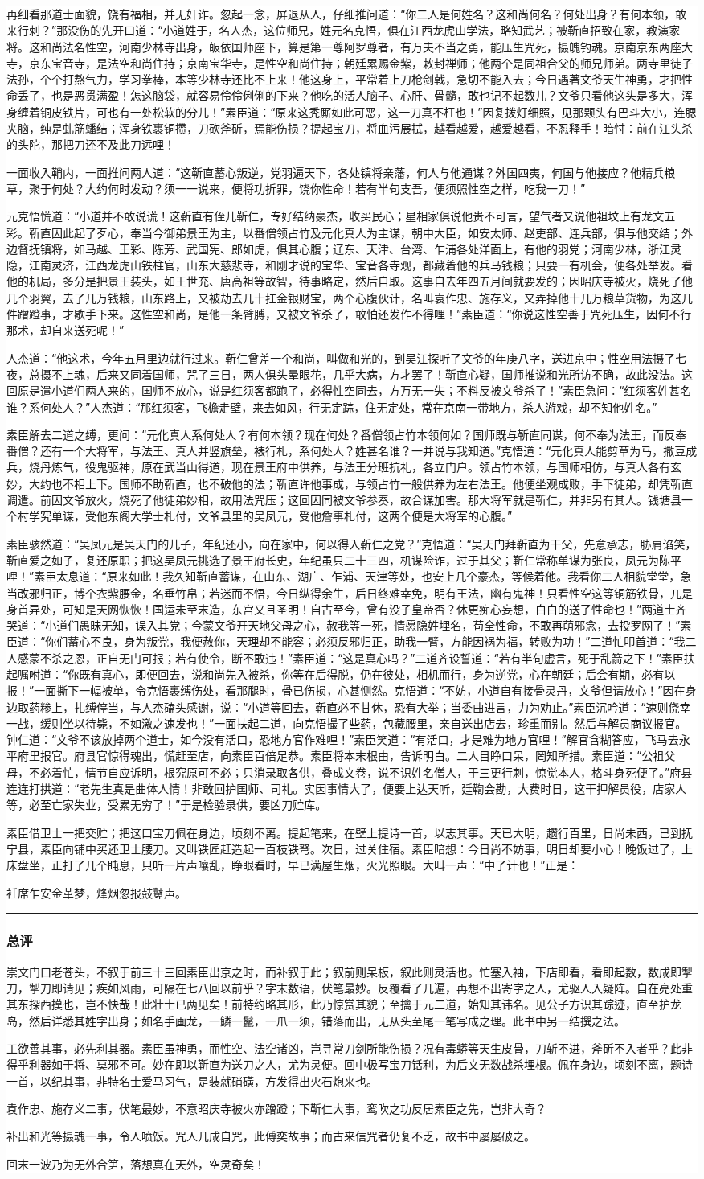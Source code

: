 再细看那道士面貌，饶有福相，并无奸诈。忽起一念，屏退从人，仔细推问道：“你二人是何姓名？这和尚何名？何处出身？有何本领，敢来行刺？”那没伤的先开口道：“小道姓于，名人杰，这位师兄，姓元名克悟，俱在江西龙虎山学法，略知武艺；被靳直招致在家，教演家将。这和尚法名性空，河南少林寺出身，皈依国师座下，算是第一尊阿罗尊者，有万夫不当之勇，能压生咒死，摄魄钓魂。京南京东两座大寺，京东宝音寺，是法空和尚住持；京南宝华寺，是性空和尚住持；朝廷累赐金紫，敕封禅师；他两个是同祖合父的师兄师弟。两寺里徒子法孙，个个打熬气力，学习拳棒，本等少林寺还比不上来！他这身上，平常着上刀枪剑戟，急切不能入去；今日遇著文爷天生神勇，才把性命丢了，也是恶贯满盈！怎这脑袋，就容易伶伶俐俐的下来？他吃的活人脑子、心肝、骨髓，敢也记不起数儿？文爷只看他这头是多大，浑身缠着铜皮铁片，可也有一处松软的分儿！”素臣道：“原来这秃厮如此可恶，这一刀真不枉也！”因复拨灯细照，见那颗头有巴斗大小，连腮夹脑，纯是虬筋蟠结；浑身铁裹铜攒，刀砍斧斫，焉能伤损？提起宝刀，将血污展拭，越看越爱，越爱越看，不忍释手！暗忖：前在江头杀的头陀，那把刀还不及此刀远哩！  

一面收入鞘内，一面推问两人道：“这靳直蓄心叛逆，党羽遍天下，各处镇将亲藩，何人与他通谋？外国四夷，何国与他接应？他精兵粮草，聚于何处？大约何时发动？须一一说来，便将功折罪，饶你性命！若有半句支吾，便须照性空之样，吃我一刀！”  

元克悟慌道：“小道并不敢说谎！这靳直有侄儿靳仁，专好结纳豪杰，收买民心；星相家俱说他贵不可言，望气者又说他祖坟上有龙文五彩。靳直因此起了歹心，奉当今御弟景王为主，以番僧领占竹及元化真人为主谋，朝中大臣，如安太师、赵吏部、连兵部，俱与他交结；外边督抚镇将，如马越、王彩、陈芳、武国宪、郎如虎，俱其心腹；辽东、天津、台湾、乍浦各处洋面上，有他的羽党；河南少林，浙江灵隐，江南灵济，江西龙虎山铁柱官，山东大慈悲寺，和刚才说的宝华、宝音各寺观，都藏着他的兵马钱粮；只要一有机会，便各处举发。看他的机局，多分是把景王装头，如王世充、唐高祖等故智，待事略定，然后自取。这事自去年四五月间就要发的；因昭庆寺被火，烧死了他几个羽翼，去了几万钱粮，山东路上，又被劫去几十扛金银财宝，两个心腹伙计，名叫袁作忠、施存义，又弄掉他十几万粮草货物，为这几件蹭蹬事，才歇手下来。这性空和尚，是他一条臂膊，又被文爷杀了，敢怕还发作不得哩！”素臣道：“你说这性空善于咒死压生，因何不行那术，却自来送死呢！”  

人杰道：“他这术，今年五月里边就行过来。靳仁曾差一个和尚，叫做和光的，到吴江探听了文爷的年庚八字，送进京中；性空用法摄了七夜，总摄不上魂，后来又同着国师，咒了三日，两人俱头晕眼花，几乎大病，方才罢了！靳直心疑，国师推说和光所访不确，故此没法。这回原是遣小道们两人来的，国师不放心，说是红须客都跑了，必得性空同去，方万无一失；不料反被文爷杀了！”素臣急问：“红须客姓甚名谁？系何处人？”人杰道：“那红须客，飞檐走壁，来去如风，行无定踪，住无定处，常在京南一带地方，杀人游戏，却不知他姓名。”  

素臣解去二道之缚，更问：“元化真人系何处人？有何本领？现在何处？番僧领占竹本领何如？国师既与靳直同谋，何不奉为法王，而反奉番僧？还有一个大将军，与法王、真人并竖旗垒，裱行札，系何处人？姓甚名谁？一并说与我知道。”克悟道：“元化真人能剪草为马，撒豆成兵，烧丹炼气，役鬼驱神，原在武当山得道，现在景王府中供养，与法王分班抗礼，各立门户。领占竹本领，与国师相仿，与真人各有玄妙，大约也不相上下。国师不助靳直，也不破他的法；靳直许他事成，与领占竹一般供养为左右法王。他便坐观成败，手下徒弟，却凭靳直调遣。前因文爷放火，烧死了他徒弟妙相，故用法咒压；这回因同被文爷参奏，故合谋加害。那大将军就是靳仁，并非另有其人。钱塘县一个村学究单谋，受他东阁大学士札付，文爷县里的吴凤元，受他詹事札付，这两个便是大将军的心腹。”  

素臣骇然道：“吴凤元是吴天门的儿子，年纪还小，向在家中，何以得入靳仁之党？”克悟道：“吴天门拜靳直为干父，先意承志，胁肩谄笑，靳直爱之如子，复还原职；把这吴凤元挑选了景王府长史，年纪虽只二十三四，机谋险诈，过于其父；靳仁常称单谋为张良，凤元为陈平哩！”素臣太息道：“原来如此！我久知靳直蓄谋，在山东、湖广、乍浦、天津等处，也安上几个豪杰，等候着他。我看你二人相貌堂堂，急当改邪归正，博个衣紫腰金，名垂竹帛；若迷而不悟，今日纵得余生，后日终难幸免，明有王法，幽有鬼神！只看性空这等铜筋铁骨，兀是身首异处，可知是天网恢恢！国运未至末造，东宫又且圣明！自古至今，曾有没子皇帝否？休更痴心妄想，白白的送了性命也！”两道士齐哭道：“小道们愚昧无知，误入其党；今蒙文爷开天地父母之心，赦我等一死，情愿隐姓埋名，苟全性命，不敢再萌邪念，去投罗网了！”素臣道：“你们蓄心不良，身为叛党，我便赦你，天理却不能容；必须反邪归正，助我一臂，方能因祸为福，转败为功！”二道忙叩首道：“我二人感蒙不杀之恩，正自无门可报；若有使令，断不敢违！”素臣道：“这是真心吗？”二道齐设誓道：“若有半句虚言，死于乱箭之下！”素臣扶起嘱咐道：“你既有真心，即便回去，说和尚先入被杀，你等在后得脱，仍在彼处，相机而行，身为逆党，心在朝廷；后会有期，必有以报！”一面撕下一幅被单，令克悟裹缚伤处，看那腿时，骨已伤损，心甚恻然。克悟道：“不妨，小道自有接骨灵丹，文爷但请放心！”因在身边取药糁上，扎缚停当，与人杰磕头感谢，说：“小道等回去，靳直必不甘休，恐有大举；当委曲进言，力为劝止。”素臣沉吟道：“速则侥幸一战，缓则坐以待毙，不如激之速发也！”一面扶起二道，向克悟撮了些药，包藏腰里，亲自送出店去，珍重而别。然后与解员商议报官。钟仁道：“文爷不该放掉两个道士，如今没有活口，恐地方官作难哩！”素臣笑道：“有活口，才是难为地方官哩！”解官含糊答应，飞马去永平府里报官。府县官惊得魂出，慌赶至店，向素臣百倍足恭。素臣将本末根由，告诉明白。二人目睁口呆，罔知所措。素臣道：“公祖父母，不必着忙，情节自应诉明，根究原可不必；只消录取各供，叠成文卷，说不识姓名僧人，于三更行刺，惊觉本人，格斗身死便了。”府县连连打拱道：“老先生真是曲体人情！非敢回护国师、司礼。实因事情大了，便要上达天听，廷鞫会勘，大费时日，这干押解员役，店家人等，必至亡家失业，受累无穷了！”于是检验录供，要凶刀贮库。  

素臣借卫士一把交贮；把这口宝刀佩在身边，顷刻不离。提起笔来，在壁上提诗一首，以志其事。天已大明，趱行百里，日尚未西，已到抚宁县，素臣向铺中买还卫士腰刀。又叫铁匠赶造起一百枝铁弩。次日，过关住宿。素臣暗想：今日尚不妨事，明日却要小心！晚饭过了，上床盘坐，正打了几个盹息，只听一片声嚷乱，睁眼看时，早已满屋生烟，火光照眼。大叫一声：“中了计也！”正是：  

<poem>  
衽席乍安金革梦，烽烟忽报鼓鼙声。  
</poem>  

----------  
### 总评  
<div class="comment">
崇文门口老苍头，不叙于前三十三回素臣出京之时，而补叙于此；叙前则呆板，叙此则灵活也。忙塞入袖，下店即看，看即起数，数成即掣刀，掣刀即请见；疾如风雨，可隔在七八回以前乎？字末数语，伏笔最妙。反覆看了几遍，再想不出寄字之人，尤驱人入疑阵。自在亮处重其东探西摸也，岂不快哉！此壮士已两见矣！前特约略其形，此乃惊赏其貌；至擒于元二道，始知其讳名。见公子方识其踪迹，直至护龙岛，然后详悉其姓字出身；如名手画龙，一鳞一鬣，一爪一须，错落而出，无从头至尾一笔写成之理。此书中另一结撰之法。  

工欲善其事，必先利其器。素臣虽神勇，而性空、法空诸凶，岂寻常刀剑所能伤损？况有毒蟒等天生皮骨，刀斩不进，斧斫不入者乎？此非得乎利器如于将、莫邪不可。妙在即以靳直为送刀之人，尤为灵便。回中极写宝刀铦利，为后文无数战杀埋根。佩在身边，顷刻不离，题诗一首，以纪其事，非特名士爱马习气，是装就硝磺，方发得出火石炮来也。  

袁作忠、施存义二事，伏笔最妙，不意昭庆寺被火亦蹭蹬；下靳仁大事，鸾吹之功反居素臣之先，岂非大奇？  

补出和光等摄魂一事，令人喷饭。咒人几成自咒，此傅奕故事；而古来信咒者仍复不乏，故书中屡屡破之。  

回末一波乃为无外合笋，落想真在天外，空灵奇矣！  

</div>

